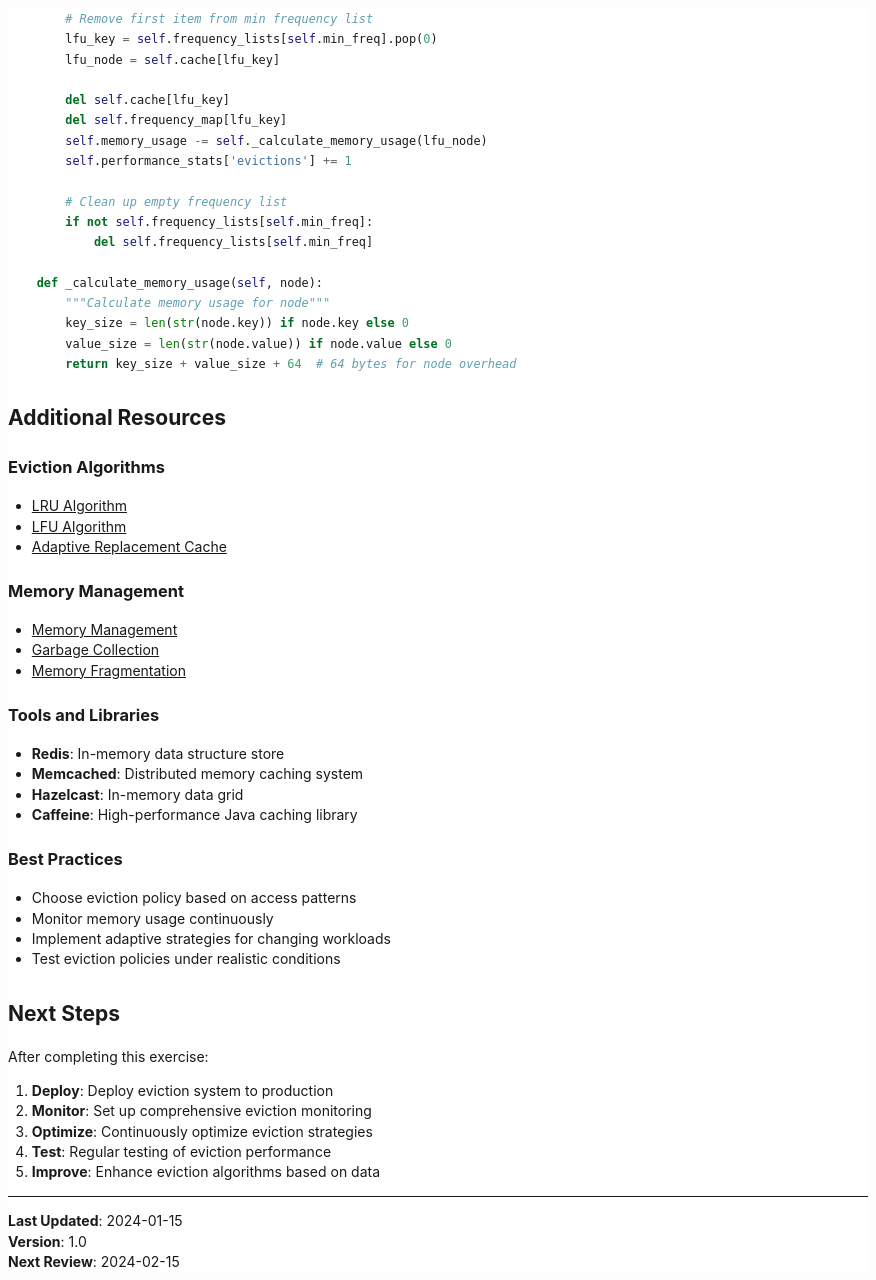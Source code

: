 ```python
        # Remove first item from min frequency list
        lfu_key = self.frequency_lists[self.min_freq].pop(0)
        lfu_node = self.cache[lfu_key]
        
        del self.cache[lfu_key]
        del self.frequency_map[lfu_key]
        self.memory_usage -= self._calculate_memory_usage(lfu_node)
        self.performance_stats['evictions'] += 1
        
        # Clean up empty frequency list
        if not self.frequency_lists[self.min_freq]:
            del self.frequency_lists[self.min_freq]
    
    def _calculate_memory_usage(self, node):
        """Calculate memory usage for node"""
        key_size = len(str(node.key)) if node.key else 0
        value_size = len(str(node.value)) if node.value else 0
        return key_size + value_size + 64  # 64 bytes for node overhead
```

## Additional Resources

### Eviction Algorithms
- [LRU Algorithm](https://en.wikipedia.org/wiki/Cache_replacement_policies#Least_recently_used_(LRU))
- [LFU Algorithm](https://en.wikipedia.org/wiki/Cache_replacement_policies#Least-frequently_used_(LFU))
- [Adaptive Replacement Cache](https://en.wikipedia.org/wiki/Adaptive_replacement_cache)

### Memory Management
- [Memory Management](https://en.wikipedia.org/wiki/Memory_management)
- [Garbage Collection](https://en.wikipedia.org/wiki/Garbage_collection_(computer_science))
- [Memory Fragmentation](https://en.wikipedia.org/wiki/Fragmentation_(computing))

### Tools and Libraries
- **Redis**: In-memory data structure store
- **Memcached**: Distributed memory caching system
- **Hazelcast**: In-memory data grid
- **Caffeine**: High-performance Java caching library

### Best Practices
- Choose eviction policy based on access patterns
- Monitor memory usage continuously
- Implement adaptive strategies for changing workloads
- Test eviction policies under realistic conditions

## Next Steps

After completing this exercise:
1. **Deploy**: Deploy eviction system to production
2. **Monitor**: Set up comprehensive eviction monitoring
3. **Optimize**: Continuously optimize eviction strategies
4. **Test**: Regular testing of eviction performance
5. **Improve**: Enhance eviction algorithms based on data

---

**Last Updated**: 2024-01-15  
**Version**: 1.0  
**Next Review**: 2024-02-15
